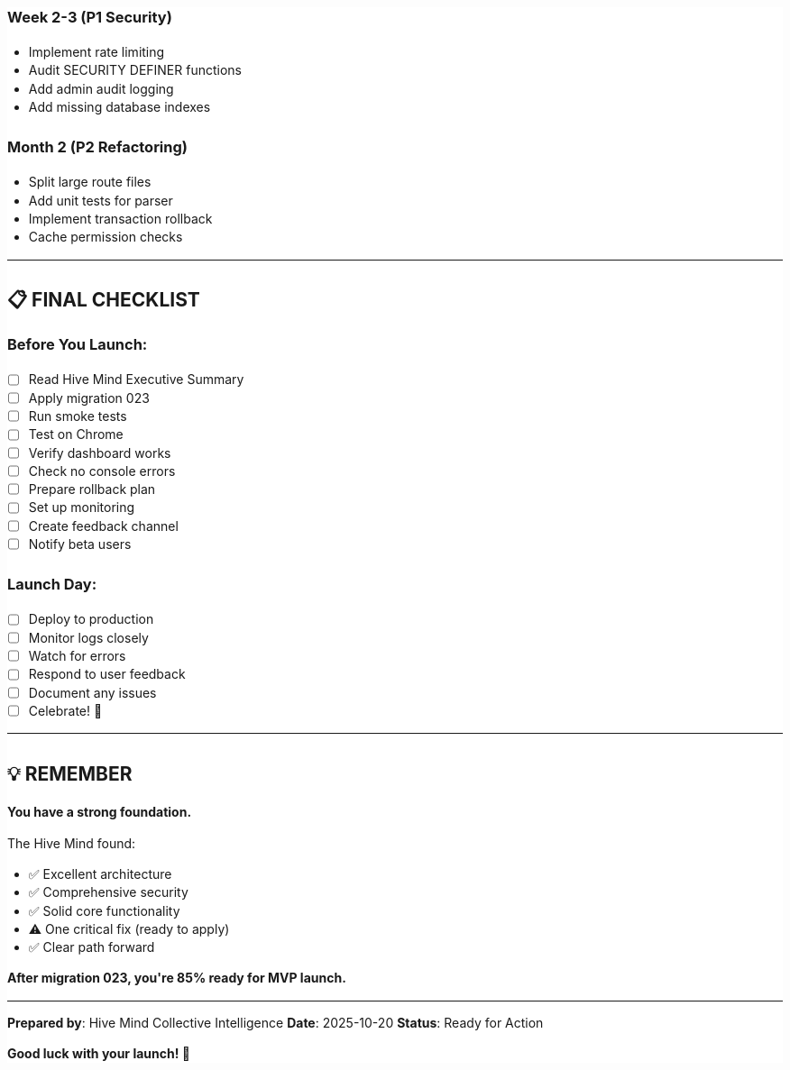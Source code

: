 ### Week 2-3 (P1 Security)
- Implement rate limiting
- Audit SECURITY DEFINER functions
- Add admin audit logging
- Add missing database indexes

### Month 2 (P2 Refactoring)
- Split large route files
- Add unit tests for parser
- Implement transaction rollback
- Cache permission checks

---

## 📋 FINAL CHECKLIST

### Before You Launch:
- [ ] Read Hive Mind Executive Summary
- [ ] Apply migration 023
- [ ] Run smoke tests
- [ ] Test on Chrome
- [ ] Verify dashboard works
- [ ] Check no console errors
- [ ] Prepare rollback plan
- [ ] Set up monitoring
- [ ] Create feedback channel
- [ ] Notify beta users

### Launch Day:
- [ ] Deploy to production
- [ ] Monitor logs closely
- [ ] Watch for errors
- [ ] Respond to user feedback
- [ ] Document any issues
- [ ] Celebrate! 🎉

---

## 💡 REMEMBER

**You have a strong foundation.**

The Hive Mind found:
- ✅ Excellent architecture
- ✅ Comprehensive security
- ✅ Solid core functionality
- ⚠️ One critical fix (ready to apply)
- ✅ Clear path forward

**After migration 023, you're 85% ready for MVP launch.**

---

**Prepared by**: Hive Mind Collective Intelligence
**Date**: 2025-10-20
**Status**: Ready for Action

**Good luck with your launch! 🚀**
